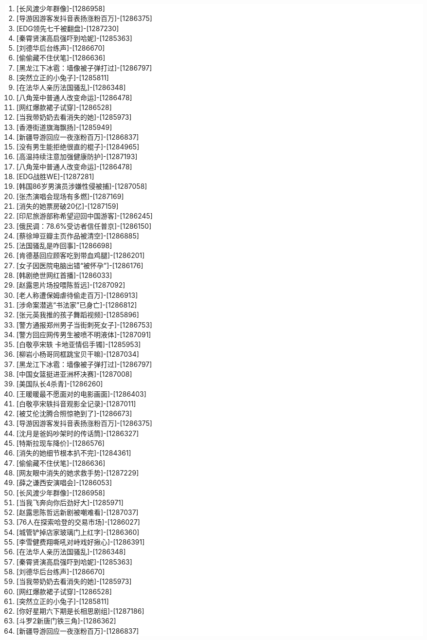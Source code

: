 1. [长风渡少年群像]-[1286958]
1. [导游因游客发抖音表扬涨粉百万]-[1286375]
1. [EDG领先七千被翻盘]-[1287230]
1. [秦霄贤演高启强吓到哈妮]-[1285363]
1. [刘德华后台练声]-[1286670]
1. [偷偷藏不住伏笔]-[1286636]
1. [黑龙江下冰雹：墙像被子弹打过]-[1286797]
1. [突然立正的小兔子]-[1285811]
1. [在法华人亲历法国骚乱]-[1286348]
1. [八角笼中普通人改变命运]-[1286478]
1. [网红爆款裙子试穿]-[1286528]
1. [当我带奶奶去看消失的她]-[1285973]
1. [香港街道旗海飘扬]-[1285949]
1. [新疆导游回应一夜涨粉百万]-[1286837]
1. [没有男生能拒绝很直的棍子]-[1284965]
1. [高温持续注意加强健康防护]-[1287193]
1. [八角笼中普通人改变命运]-[1286478]
1. [EDG战胜WE]-[1287281]
1. [韩国86岁男演员涉嫌性侵被捕]-[1287058]
1. [张杰演唱会现场有多燃]-[1287169]
1. [消失的她票房破20亿]-[1287159]
1. [印尼旅游部称希望迎回中国游客]-[1286245]
1. [俄民调：78.6%受访者信任普京]-[1286150]
1. [蔡徐坤豆瓣主页作品被清空]-[1286885]
1. [法国骚乱是咋回事]-[1286698]
1. [肯德基回应顾客吃到带血鸡腿]-[1286201]
1. [女子因医院电脑出错“被怀孕”]-[1286176]
1. [韩剧绝世网红首播]-[1286033]
1. [赵露思片场投喂陈哲远]-[1287092]
1. [老人称遭保姆虐待偷走百万]-[1286913]
1. [涉命案潜逃“书法家”已身亡]-[1286812]
1. [张元英我推的孩子舞蹈视频]-[1285896]
1. [警方通报郑州男子当街刺死女子]-[1286753]
1. [警方回应网传男生被喷不明液体]-[1287091]
1. [白敬亭宋轶 卡地亚情侣手镯]-[1285953]
1. [柳岩小杨哥同框跳宝贝干嘛]-[1287034]
1. [黑龙江下冰雹：墙像被子弹打过]-[1286797]
1. [中国女篮挺进亚洲杯决赛]-[1287008]
1. [美国队长4杀青]-[1286260]
1. [王暖暖最不愿面对的电影画面]-[1286403]
1. [白敬亭宋轶抖音观影全记录]-[1287011]
1. [被艾伦沈腾合照惊艳到了]-[1286673]
1. [导游因游客发抖音表扬涨粉百万]-[1286375]
1. [沈月是爸妈吵架时的传话筒]-[1286327]
1. [特斯拉现车降价]-[1286576]
1. [消失的她细节根本扒不完]-[1284361]
1. [偷偷藏不住伏笔]-[1286636]
1. [网友眼中消失的她求救手势]-[1287229]
1. [薛之谦西安演唱会]-[1286053]
1. [长风渡少年群像]-[1286958]
1. [当我飞奔向你后劲好大]-[1285971]
1. [赵露思陈哲远新剧被嘲难看]-[1287037]
1. [76人在探索哈登的交易市场]-[1286027]
1. [城管铲掉店家玻璃门上红字]-[1286360]
1. [李雪健费翔嘶吼对峙戏好揪心]-[1286391]
1. [在法华人亲历法国骚乱]-[1286348]
1. [秦霄贤演高启强吓到哈妮]-[1285363]
1. [刘德华后台练声]-[1286670]
1. [当我带奶奶去看消失的她]-[1285973]
1. [网红爆款裙子试穿]-[1286528]
1. [突然立正的小兔子]-[1285811]
1. [你好星期六下期是长相思剧组]-[1287186]
1. [斗罗2新唐门铁三角]-[1286362]
1. [新疆导游回应一夜涨粉百万]-[1286837]